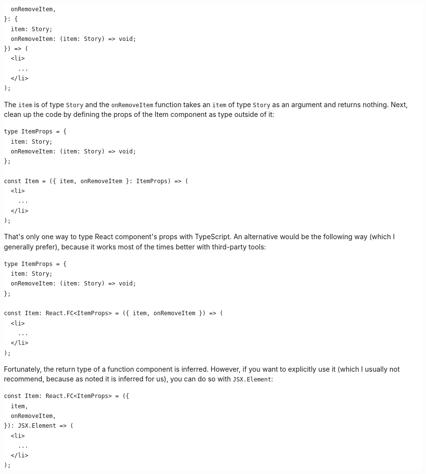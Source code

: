 ```javascript{1-8,15-18}
  onRemoveItem,
}: {
  item: Story;
  onRemoveItem: (item: Story) => void;
}) => (
  <li>
    ...
  </li>
);
```

The `item` is of type `Story` and the `onRemoveItem` function takes an `item` of type `Story` as an argument and returns nothing. Next, clean up the code by defining the props of the Item component as type outside of it:

```javascript{1-4,6}
type ItemProps = {
  item: Story;
  onRemoveItem: (item: Story) => void;
};

const Item = ({ item, onRemoveItem }: ItemProps) => (
  <li>
    ...
  </li>
);
```

That's only one way to type React component's props with TypeScript. An alternative would be the following way (which I generally prefer), because it works most of the times better with third-party tools:

```javascript{6}
type ItemProps = {
  item: Story;
  onRemoveItem: (item: Story) => void;
};

const Item: React.FC<ItemProps> = ({ item, onRemoveItem }) => (
  <li>
    ...
  </li>
);
```

Fortunately, the return type of a function component is inferred. However, if you want to explicitly use it (which I usually not recommend, because as noted it is inferred for us), you can do so with `JSX.Element`:

```javascript{4}
const Item: React.FC<ItemProps> = ({
  item,
  onRemoveItem,
}): JSX.Element => (
  <li>
    ...
  </li>
);
```
